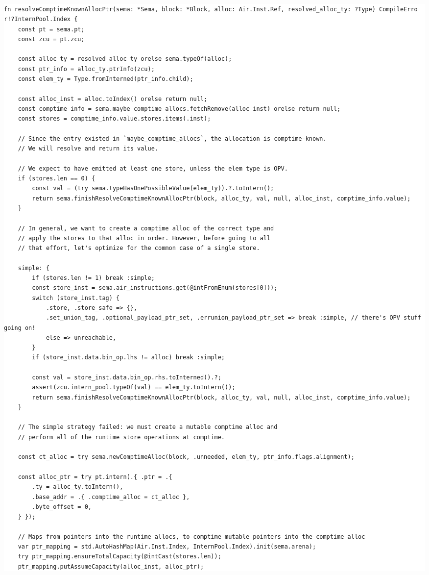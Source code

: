 ```zig
fn resolveComptimeKnownAllocPtr(sema: *Sema, block: *Block, alloc: Air.Inst.Ref, resolved_alloc_ty: ?Type) CompileError!?InternPool.Index {
    const pt = sema.pt;
    const zcu = pt.zcu;

    const alloc_ty = resolved_alloc_ty orelse sema.typeOf(alloc);
    const ptr_info = alloc_ty.ptrInfo(zcu);
    const elem_ty = Type.fromInterned(ptr_info.child);

    const alloc_inst = alloc.toIndex() orelse return null;
    const comptime_info = sema.maybe_comptime_allocs.fetchRemove(alloc_inst) orelse return null;
    const stores = comptime_info.value.stores.items(.inst);

    // Since the entry existed in `maybe_comptime_allocs`, the allocation is comptime-known.
    // We will resolve and return its value.

    // We expect to have emitted at least one store, unless the elem type is OPV.
    if (stores.len == 0) {
        const val = (try sema.typeHasOnePossibleValue(elem_ty)).?.toIntern();
        return sema.finishResolveComptimeKnownAllocPtr(block, alloc_ty, val, null, alloc_inst, comptime_info.value);
    }

    // In general, we want to create a comptime alloc of the correct type and
    // apply the stores to that alloc in order. However, before going to all
    // that effort, let's optimize for the common case of a single store.

    simple: {
        if (stores.len != 1) break :simple;
        const store_inst = sema.air_instructions.get(@intFromEnum(stores[0]));
        switch (store_inst.tag) {
            .store, .store_safe => {},
            .set_union_tag, .optional_payload_ptr_set, .errunion_payload_ptr_set => break :simple, // there's OPV stuff going on!
            else => unreachable,
        }
        if (store_inst.data.bin_op.lhs != alloc) break :simple;

        const val = store_inst.data.bin_op.rhs.toInterned().?;
        assert(zcu.intern_pool.typeOf(val) == elem_ty.toIntern());
        return sema.finishResolveComptimeKnownAllocPtr(block, alloc_ty, val, null, alloc_inst, comptime_info.value);
    }

    // The simple strategy failed: we must create a mutable comptime alloc and
    // perform all of the runtime store operations at comptime.

    const ct_alloc = try sema.newComptimeAlloc(block, .unneeded, elem_ty, ptr_info.flags.alignment);

    const alloc_ptr = try pt.intern(.{ .ptr = .{
        .ty = alloc_ty.toIntern(),
        .base_addr = .{ .comptime_alloc = ct_alloc },
        .byte_offset = 0,
    } });

    // Maps from pointers into the runtime allocs, to comptime-mutable pointers into the comptime alloc
    var ptr_mapping = std.AutoHashMap(Air.Inst.Index, InternPool.Index).init(sema.arena);
    try ptr_mapping.ensureTotalCapacity(@intCast(stores.len));
    ptr_mapping.putAssumeCapacity(alloc_inst, alloc_ptr);

```